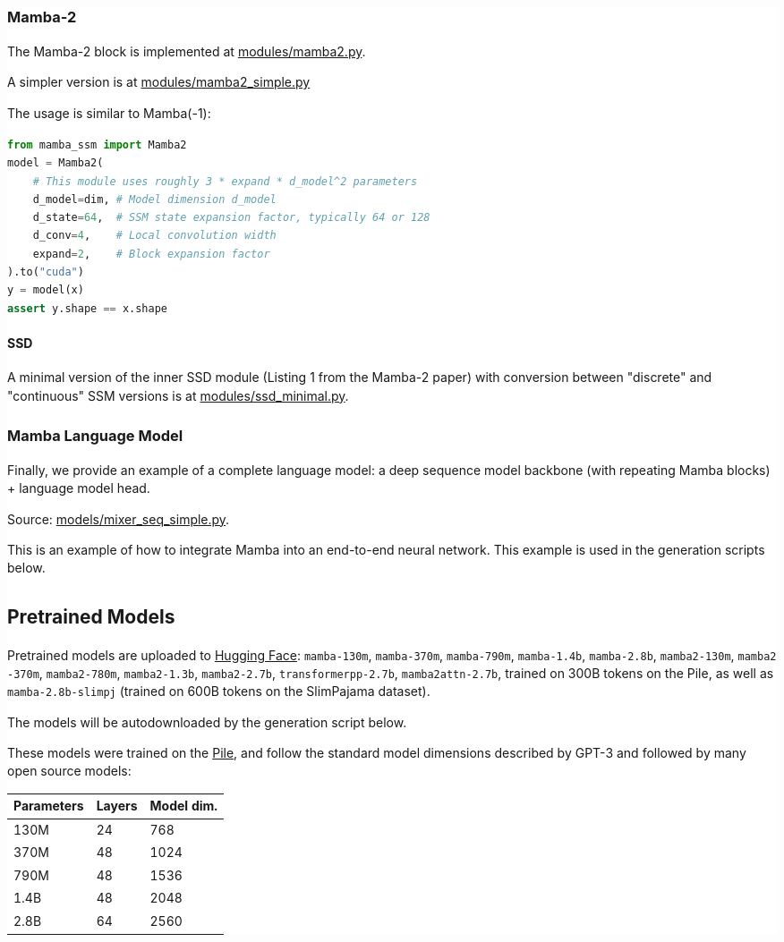 ### Mamba-2

The Mamba-2 block is implemented at [modules/mamba2.py](mamba_ssm/modules/mamba2.py).

A simpler version is at [modules/mamba2_simple.py](mamba_ssm/modules/mamba2_simple.py)

The usage is similar to Mamba(-1):
``` python
from mamba_ssm import Mamba2
model = Mamba2(
    # This module uses roughly 3 * expand * d_model^2 parameters
    d_model=dim, # Model dimension d_model
    d_state=64,  # SSM state expansion factor, typically 64 or 128
    d_conv=4,    # Local convolution width
    expand=2,    # Block expansion factor
).to("cuda")
y = model(x)
assert y.shape == x.shape
```

#### SSD

A minimal version of the inner SSD module (Listing 1 from the Mamba-2 paper) with conversion between "discrete" and "continuous" SSM versions
is at [modules/ssd_minimal.py](mamba_ssm/modules/ssd_minimal.py).

### Mamba Language Model

Finally, we provide an example of a complete language model: a deep sequence model backbone (with repeating Mamba blocks) + language model head.

Source: [models/mixer_seq_simple.py](mamba_ssm/models/mixer_seq_simple.py).

This is an example of how to integrate Mamba into an end-to-end neural network.
This example is used in the generation scripts below.


## Pretrained Models

Pretrained models are uploaded to
[Hugging Face](https://huggingface.co/state-spaces): `mamba-130m`, `mamba-370m`,
`mamba-790m`, `mamba-1.4b`, `mamba-2.8b`, `mamba2-130m`, `mamba2-370m`,
`mamba2-780m`, `mamba2-1.3b`, `mamba2-2.7b`, `transformerpp-2.7b`, `mamba2attn-2.7b`, trained on 300B tokens on the Pile, as well as `mamba-2.8b-slimpj`
(trained on 600B tokens on the SlimPajama dataset).


The models will be autodownloaded by the generation script below.

These models were trained on the [Pile](https://huggingface.co/datasets/EleutherAI/pile), and follow the standard model dimensions described by GPT-3 and followed by many open source models:

| Parameters | Layers | Model dim. | 
|------------|--------|------------|
| 130M       | 24     | 768        |
| 370M       | 48     | 1024       |
| 790M       | 48     | 1536       |
| 1.4B       | 48     | 2048       |
| 2.8B       | 64     | 2560       |
